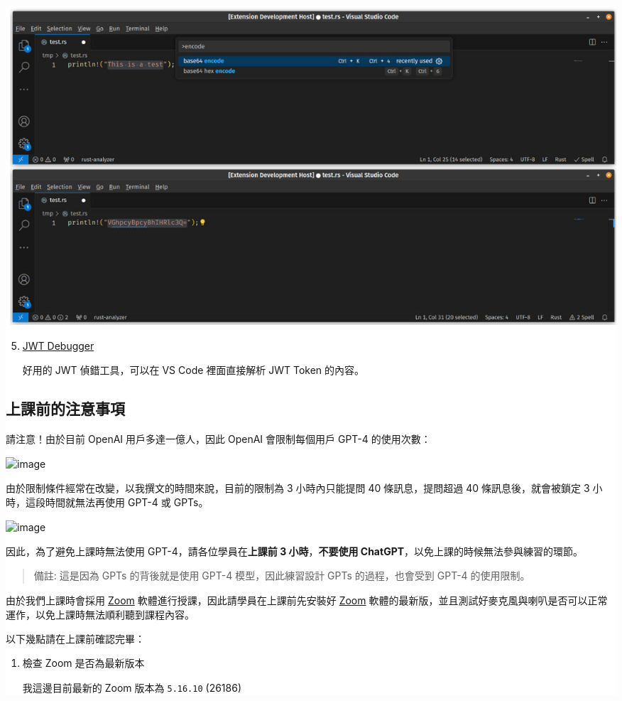    ![Base64](images/base64-1.jpg)

5. [JWT Debugger](https://marketplace.visualstudio.com/items?itemName=yokawasa.jwt-debugger)

   好用的 JWT 偵錯工具，可以在 VS Code 裡面直接解析 JWT Token 的內容。

## 上課前的注意事項

請注意！由於目前 OpenAI 用戶多達一億人，因此 OpenAI 會限制每個用戶 GPT-4 的使用次數：

![image](https://github.com/doggy8088/no-code-gpts/assets/88981/d25fe910-3435-4d28-9f2c-6d2e9599c823)

由於限制條件經常在改變，以我撰文的時間來說，目前的限制為 3 小時內只能提問 40 條訊息，提問超過 40 條訊息後，就會被鎖定 3 小時，這段時間就無法再使用 GPT-4 或 GPTs。

![image](https://github.com/doggy8088/no-code-gpts/assets/88981/53a875da-e1f6-40d6-b7fe-60c98e190d33)

因此，為了避免上課時無法使用 GPT-4，請各位學員在**上課前 3 小時**，**不要使用 ChatGPT**，以免上課的時候無法參與練習的環節。

> 備註: 這是因為 GPTs 的背後就是使用 GPT-4 模型，因此練習設計 GPTs 的過程，也會受到 GPT-4 的使用限制。

由於我們上課時會採用 [Zoom](https://zoom.us/zh-tw/download) 軟體進行授課，因此請學員在上課前先安裝好 [Zoom](https://zoom.us/zh-tw/download) 軟體的最新版，並且測試好麥克風與喇叭是否可以正常運作，以免上課時無法順利聽到課程內容。

以下幾點請在上課前確認完畢：

1. 檢查 Zoom 是否為最新版本

   我這邊目前最新的 Zoom 版本為 `5.16.10` (26186)

